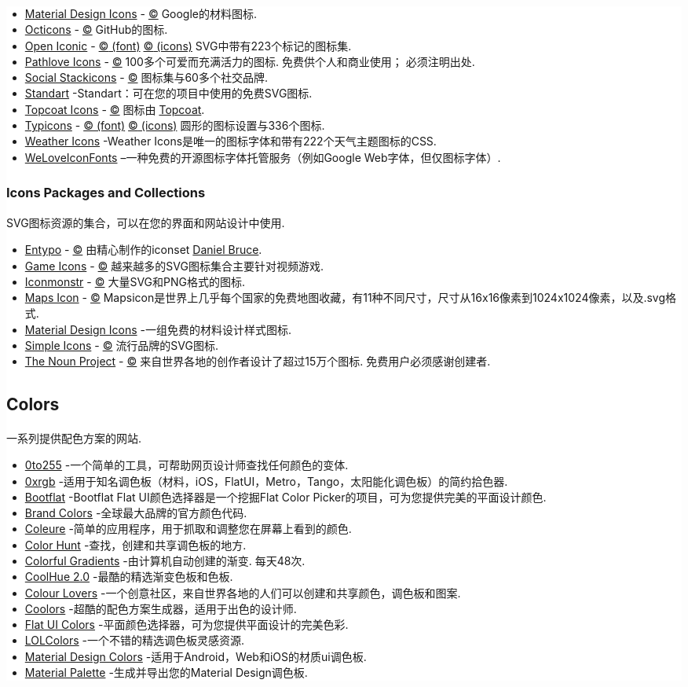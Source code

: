 * [Material Design Icons](https://material.io/icons/) - [:copyright:](https://creativecommons.org/licenses/by/4.0/) Google的材料图标.
* [Octicons](https://octicons.github.com/) - [:copyright:](https://choosealicense.com/licenses/mit/) GitHub的图标.
* [Open Iconic](https://useiconic.com/open) - [:copyright: (font)](http://scripts.sil.org/cms/scripts/page.php?item_id=OFL_web&_sc=1) [:copyright: (icons)](https://creativecommons.org/licenses/by-sa/3.0/) SVG中带有223个标记的图标集.
* [Pathlove Icons](https://pathlove.com/icons/) - [:copyright:](https://creativecommons.org/licenses/by-nc-nd/4.0/)  100多个可爱而充满活力的图标.  免费供个人和商业使用；  必须注明出处.
* [Social Stackicons](http://stackicons.com/) - [:copyright:](https://choosealicense.com/licenses/mit/) 图标集与60多个社交品牌.
* [Standart](https://standart.io/) -Standart：可在您的项目中使用的免费SVG图标.
* [Topcoat Icons](https://github.com/topcoat/icons) - [:copyright:](http://www.apache.org/licenses/LICENSE-2.0) 图标由 [Topcoat](http://topcoat.io/).
* [Typicons](http://s-ings.com/typicons/) - [:copyright: (font)](http://scripts.sil.org/cms/scripts/page.php?item_id=OFL_web&_sc=1) [:copyright: (icons)](https://creativecommons.org/licenses/by-sa/3.0/) 圆形的图标设置与336个图标.
* [Weather Icons](https://erikflowers.github.io/weather-icons/) -Weather Icons是唯一的图标字体和带有222个天气主题图标的CSS.
* [WeLoveIconFonts](http://weloveiconfonts.com) –一种免费的开源图标字体托管服务（例如Google Web字体，但仅图标字体）.

### Icons Packages and Collections

SVG图标资源的集合，可以在您的界面和网站设计中使用.

* [Entypo](http://www.entypo.com/) - [:copyright:](https://creativecommons.org/licenses/by-sa/3.0/) 由精心制作的iconset [Daniel Bruce](http://www.danielbruce.se/).
* [Game Icons](http://game-icons.net/) - [:copyright:](https://creativecommons.org/licenses/by/3.0/) 越来越多的SVG图标集合主要针对视频游戏.
* [Iconmonstr](https://iconmonstr.com/) - [:copyright:](https://iconmonstr.com/license/) 大量SVG和PNG格式的图标.
* [Maps Icon](https://github.com/djaiss/mapsicon) - [:copyright:](https://github.com/djaiss/mapsicon#license) Mapsicon是世界上几乎每个国家的免费地图收藏，有11种不同尺寸，尺寸从16x16像素到1024x1024像素，以及.svg格式.
* [Material Design Icons](https://www.materialui.co/icons) -一组免费的材料设计样式图标.
* [Simple Icons](https://github.com/simple-icons/simple-icons) - [:copyright:](http://artlibre.org/licence/lal/en/) 流行品牌的SVG图标.
* [The Noun Project](https://thenounproject.com/) - [:copyright:](https://thenounproject.com/accounts/pricing/)  来自世界各地的创作者设计了超过15万个图标.  免费用户必须感谢创建者.

## Colors

一系列提供配色方案的网站.

* [0to255](http://www.0to255.com/) -一个简单的工具，可帮助网页设计师查找任何颜色的变体.
* [0xrgb](http://0xrgb.com/) -适用于知名调色板（材料，iOS，FlatUI，Metro，Tango，太阳能化调色板）的简约拾色器.
* [Bootflat](http://bootflat.github.io/color-picker.html) -Bootflat Flat UI颜色选择器是一个挖掘Flat Color Picker的项目，可为您提供完美的平面设计颜色.
* [Brand Colors](https://brandcolors.net/) -全球最大品牌的官方颜色代码.
* [Coleure](https://www.coleure.com/) -简单的应用程序，用于抓取和调整您在屏幕上看到的颜色.
* [Color Hunt](http://colorhunt.co/) -查找，创建和共享调色板的地方.
* [Colorful Gradients](https://colorfulgradients.tumblr.com/)  -由计算机自动创建的渐变.  每天48次.
* [CoolHue 2.0](https://webkul.github.io/coolhue/) -最酷的精选渐变色板和色板.
* [Colour Lovers](http://www.colourlovers.com) -一个创意社区，来自世界各地的人们可以创建和共享颜色，调色板和图案.
* [Coolors](https://coolors.co/) -超酷的配色方案生成器，适用于出色的设计师.
* [Flat UI Colors](https://flatuicolors.com/) -平面颜色选择器，可为您提供平面设计的完美色彩.
* [LOLColors](https://www.webdesignrankings.com/resources/lolcolors/) -一个不错的精选调色板灵感资源.
* [Material Design Colors](https://www.materialui.co/colors) -适用于Android，Web和iOS的材质ui调色板.
* [Material Palette](https://www.materialpalette.com/) -生成并导出您的Material Design调色板.
